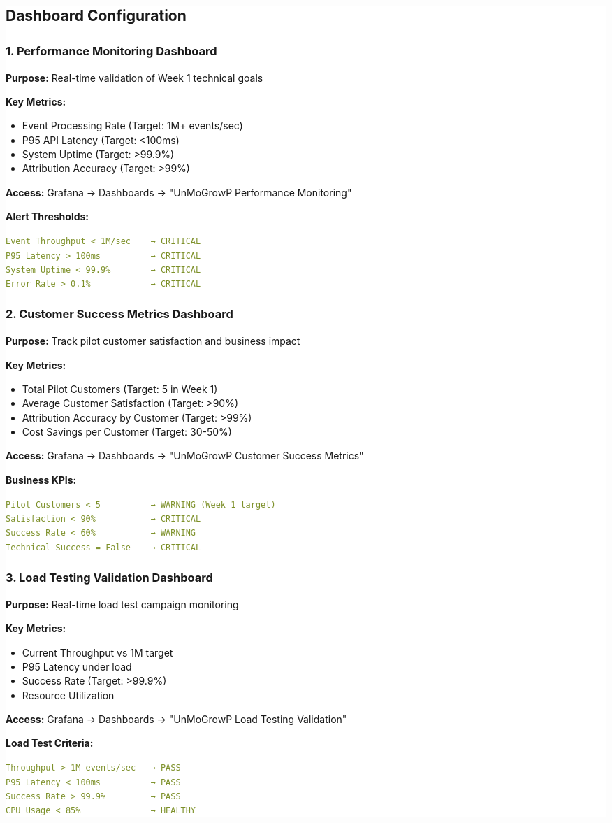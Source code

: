 
## Dashboard Configuration

### 1. Performance Monitoring Dashboard

**Purpose:** Real-time validation of Week 1 technical goals

**Key Metrics:**
- Event Processing Rate (Target: 1M+ events/sec)
- P95 API Latency (Target: <100ms)
- System Uptime (Target: >99.9%)
- Attribution Accuracy (Target: >99%)

**Access:** Grafana → Dashboards → "UnMoGrowP Performance Monitoring"

**Alert Thresholds:**
```yaml
Event Throughput < 1M/sec    → CRITICAL
P95 Latency > 100ms          → CRITICAL
System Uptime < 99.9%        → CRITICAL
Error Rate > 0.1%            → CRITICAL
```

### 2. Customer Success Metrics Dashboard

**Purpose:** Track pilot customer satisfaction and business impact

**Key Metrics:**
- Total Pilot Customers (Target: 5 in Week 1)
- Average Customer Satisfaction (Target: >90%)
- Attribution Accuracy by Customer (Target: >99%)
- Cost Savings per Customer (Target: 30-50%)

**Access:** Grafana → Dashboards → "UnMoGrowP Customer Success Metrics"

**Business KPIs:**
```yaml
Pilot Customers < 5          → WARNING (Week 1 target)
Satisfaction < 90%           → CRITICAL
Success Rate < 60%           → WARNING
Technical Success = False    → CRITICAL
```

### 3. Load Testing Validation Dashboard

**Purpose:** Real-time load test campaign monitoring

**Key Metrics:**
- Current Throughput vs 1M target
- P95 Latency under load
- Success Rate (Target: >99.9%)
- Resource Utilization

**Access:** Grafana → Dashboards → "UnMoGrowP Load Testing Validation"

**Load Test Criteria:**
```yaml
Throughput > 1M events/sec   → PASS
P95 Latency < 100ms          → PASS
Success Rate > 99.9%         → PASS
CPU Usage < 85%              → HEALTHY
```
